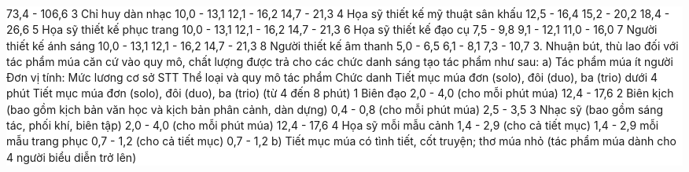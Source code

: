 73,4 - 106,6
3
Chỉ huy dàn nhạc
10,0 - 13,1
12,1 - 16,2
14,7 - 21,3
4
Họa sỹ thiết kế mỹ thuật sân khấu
12,5 - 16,4
15,2 - 20,2
18,4 - 26,6
5
Họa sỹ thiết kế phục trang
10,0 - 13,1
12,1 - 16,2
14,7 - 21,3
6
Họa sỹ thiết kế đạo cụ
7,5 - 9,8
9,1 - 12,1
11,0 - 16,0
7
Người thiết kế ánh sáng
10,0 - 13,1
12,1 - 16,2
14,7 - 21,3
8
Người thiết kế âm thanh
5,0 - 6,5
6,1 - 8,1
7,3 - 10,7
3. Nhuận bút, thù lao đối với tác phẩm múa căn cứ vào quy mô, chất lượng được trả cho các chức danh sáng tạo tác phẩm như sau:
a) Tác phẩm múa ít người
Đơn vị tính: Mức lương cơ sở
STT
Thể loại và quy mô tác phẩm
Chức danh
Tiết mục múa đơn (solo), đôi (duo), ba (trio) dưới 4 phút
Tiết mục múa đơn (solo), đôi (duo), ba (trio) (từ 4 đến 8 phút)
1
Biên đạo
2,0 - 4,0 (cho mỗi phút múa)
12,4 - 17,6
2
Biên kịch
(bao gồm kịch bản văn học và kịch bản phân cảnh, dàn dựng)
0,4 - 0,8 (cho mỗi phút múa)
2,5 - 3,5
3
Nhạc sỹ
(bao gồm sáng tác, phối khí, biên tập)
2,0 - 4,0 (cho mỗi phút múa)
12,4 - 17,6
4
Họa sỹ
mỗi mẫu cảnh
1,4 - 2,9 (cho cả tiết mục)
1,4 - 2,9
mỗi mẫu trang phục
0,7 - 1,2 (cho cả tiết mục)
0,7 - 1,2
b) Tiết mục múa có tình tiết, cốt truyện; thơ múa nhỏ (tác phẩm múa dành cho 4 người biểu diễn trở lên)